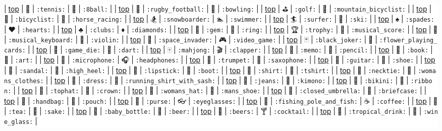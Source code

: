 | [top](#table-of-contents) | :tennis: | `:tennis:`  |  :8ball: | `:8ball:` |
| [top](#table-of-contents) | :rugby_football: | `:rugby_football:`  |  :bowling: | `:bowling:` |
| [top](#table-of-contents) | :golf: | `:golf:`  |  :mountain_bicyclist: | `:mountain_bicyclist:` |
| [top](#table-of-contents) | :bicyclist: | `:bicyclist:`  |  :horse_racing: | `:horse_racing:` |
| [top](#table-of-contents) | :snowboarder: | `:snowboarder:`  |  :swimmer: | `:swimmer:` |
| [top](#table-of-contents) | :surfer: | `:surfer:`  |  :ski: | `:ski:` |
| [top](#table-of-contents) | :spades: | `:spades:`  |  :hearts: | `:hearts:` |
| [top](#table-of-contents) | :clubs: | `:clubs:`  |  :diamonds: | `:diamonds:` |
| [top](#table-of-contents) | :gem: | `:gem:`  |  :ring: | `:ring:` |
| [top](#table-of-contents) | :trophy: | `:trophy:`  |  :musical_score: | `:musical_score:` |
| [top](#table-of-contents) | :musical_keyboard: | `:musical_keyboard:`  |  :violin: | `:violin:` |
| [top](#table-of-contents) | :space_invader: | `:space_invader:`  |  :video_game: | `:video_game:` |
| [top](#table-of-contents) | :black_joker: | `:black_joker:`  |  :flower_playing_cards: | `:flower_playing_cards:` |
| [top](#table-of-contents) | :game_die: | `:game_die:`  |  :dart: | `:dart:` |
| [top](#table-of-contents) | :mahjong: | `:mahjong:`  |  :clapper: | `:clapper:` |
| [top](#table-of-contents) | :memo: | `:memo:`  |  :pencil: | `:pencil:` |
| [top](#table-of-contents) | :book: | `:book:`  |  :art: | `:art:` |
| [top](#table-of-contents) | :microphone: | `:microphone:`  |  :headphones: | `:headphones:` |
| [top](#table-of-contents) | :trumpet: | `:trumpet:`  |  :saxophone: | `:saxophone:` |
| [top](#table-of-contents) | :guitar: | `:guitar:`  |  :shoe: | `:shoe:` |
| [top](#table-of-contents) | :sandal: | `:sandal:`  |  :high_heel: | `:high_heel:` |
| [top](#table-of-contents) | :lipstick: | `:lipstick:`  |  :boot: | `:boot:` |
| [top](#table-of-contents) | :shirt: | `:shirt:`  |  :tshirt: | `:tshirt:` |
| [top](#table-of-contents) | :necktie: | `:necktie:`  |  :womans_clothes: | `:womans_clothes:` |
| [top](#table-of-contents) | :dress: | `:dress:`  |  :running_shirt_with_sash: | `:running_shirt_with_sash:` |
| [top](#table-of-contents) | :jeans: | `:jeans:`  |  :kimono: | `:kimono:` |
| [top](#table-of-contents) | :bikini: | `:bikini:`  |  :ribbon: | `:ribbon:` |
| [top](#table-of-contents) | :tophat: | `:tophat:`  |  :crown: | `:crown:` |
| [top](#table-of-contents) | :womans_hat: | `:womans_hat:`  |  :mans_shoe: | `:mans_shoe:` |
| [top](#table-of-contents) | :closed_umbrella: | `:closed_umbrella:`  |  :briefcase: | `:briefcase:` |
| [top](#table-of-contents) | :handbag: | `:handbag:`  |  :pouch: | `:pouch:` |
| [top](#table-of-contents) | :purse: | `:purse:`  |  :eyeglasses: | `:eyeglasses:` |
| [top](#table-of-contents) | :fishing_pole_and_fish: | `:fishing_pole_and_fish:`  |  :coffee: | `:coffee:` |
| [top](#table-of-contents) | :tea: | `:tea:`  |  :sake: | `:sake:` |
| [top](#table-of-contents) | :baby_bottle: | `:baby_bottle:`  |  :beer: | `:beer:` |
| [top](#table-of-contents) | :beers: | `:beers:`  |  :cocktail: | `:cocktail:` |
| [top](#table-of-contents) | :tropical_drink: | `:tropical_drink:`  |  :wine_glass: | `:wine_glass:` |